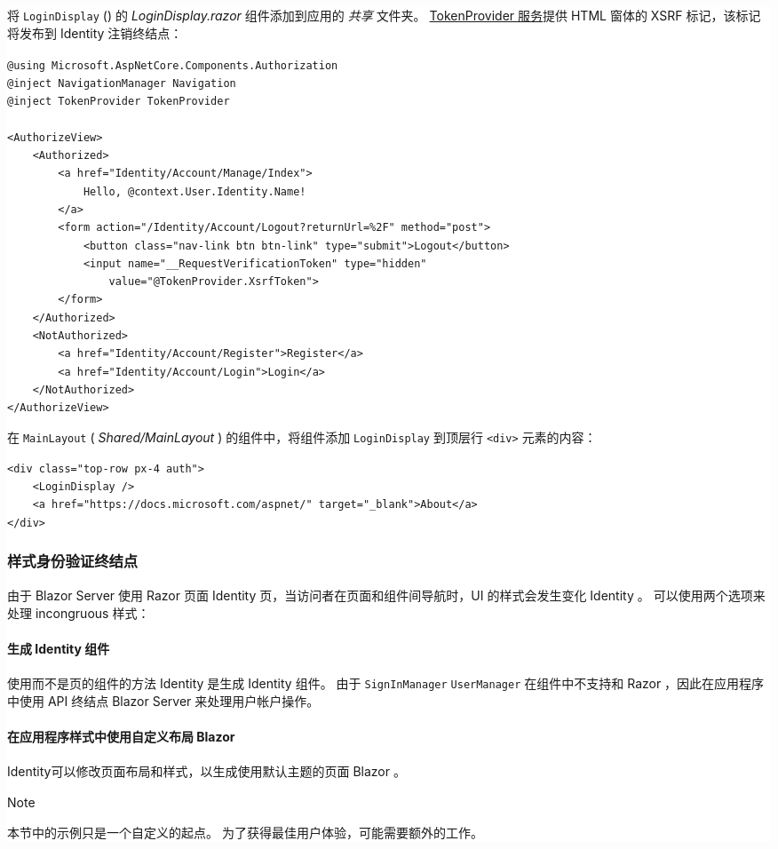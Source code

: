 将 `LoginDisplay` () 的 *LoginDisplay.razor* 组件添加到应用的 *共享* 文件夹。 [TokenProvider 服务](xref:blazor/security/server/additional-scenarios#pass-tokens-to-a-blazor-server-app)提供 HTML 窗体的 XSRF 标记，该标记将发布到 Identity 注销终结点：

```razor
@using Microsoft.AspNetCore.Components.Authorization
@inject NavigationManager Navigation
@inject TokenProvider TokenProvider

<AuthorizeView>
    <Authorized>
        <a href="Identity/Account/Manage/Index">
            Hello, @context.User.Identity.Name!
        </a>
        <form action="/Identity/Account/Logout?returnUrl=%2F" method="post">
            <button class="nav-link btn btn-link" type="submit">Logout</button>
            <input name="__RequestVerificationToken" type="hidden" 
                value="@TokenProvider.XsrfToken">
        </form>
    </Authorized>
    <NotAuthorized>
        <a href="Identity/Account/Register">Register</a>
        <a href="Identity/Account/Login">Login</a>
    </NotAuthorized>
</AuthorizeView>
```

在 `MainLayout` ( *Shared/MainLayout* ) 的组件中，将组件添加 `LoginDisplay` 到顶层行 `<div>` 元素的内容：

```razor
<div class="top-row px-4 auth">
    <LoginDisplay />
    <a href="https://docs.microsoft.com/aspnet/" target="_blank">About</a>
</div>
```

### <a name="style-authentication-endpoints"></a>样式身份验证终结点

由于 Blazor Server 使用 Razor 页面 Identity 页，当访问者在页面和组件间导航时，UI 的样式会发生变化 Identity 。 可以使用两个选项来处理 incongruous 样式：

#### <a name="build-no-locidentity-components"></a>生成 Identity 组件

使用而不是页的组件的方法 Identity 是生成 Identity 组件。 由于 `SignInManager` `UserManager` 在组件中不支持和 Razor ，因此在应用程序中使用 API 终结点 Blazor Server 来处理用户帐户操作。

#### <a name="use-a-custom-layout-with-no-locblazor-app-styles"></a>在应用程序样式中使用自定义布局 Blazor

Identity可以修改页面布局和样式，以生成使用默认主题的页面 Blazor 。

> [!NOTE]
> 本节中的示例只是一个自定义的起点。 为了获得最佳用户体验，可能需要额外的工作。
